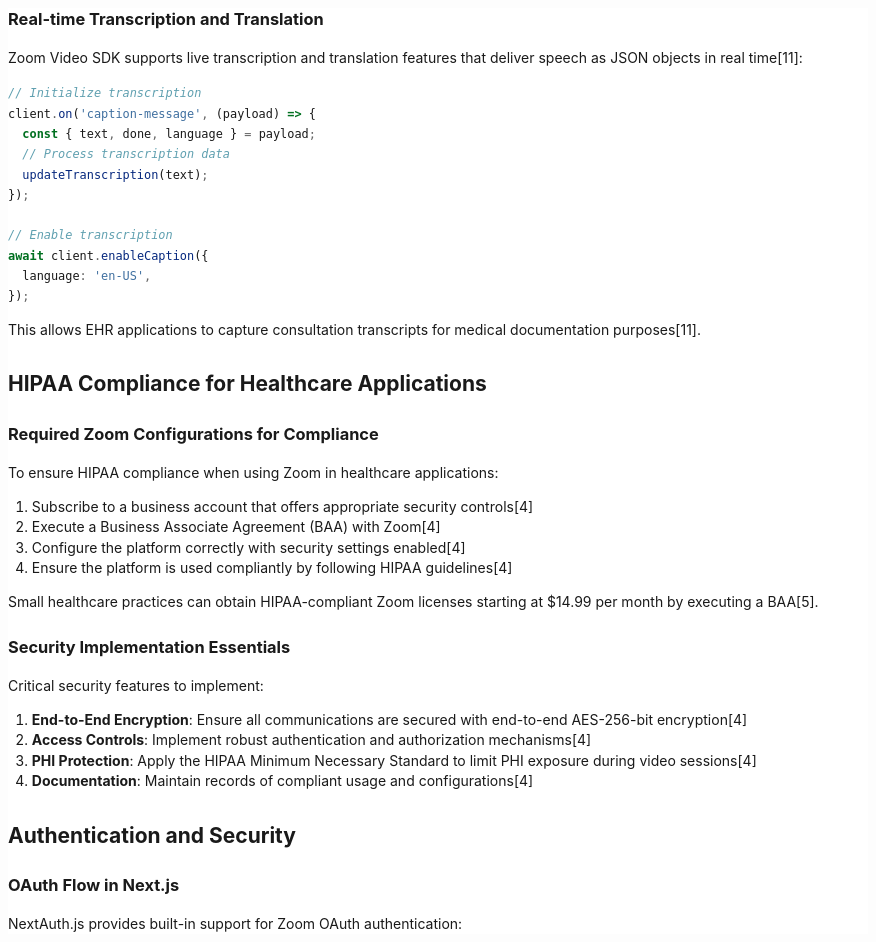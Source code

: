 ### Real-time Transcription and Translation

Zoom Video SDK supports live transcription and translation features that deliver speech as JSON objects in real time[11]:

```typescript
// Initialize transcription
client.on('caption-message', (payload) => {
  const { text, done, language } = payload;
  // Process transcription data
  updateTranscription(text);
});

// Enable transcription
await client.enableCaption({
  language: 'en-US',
});
```

This allows EHR applications to capture consultation transcripts for medical documentation purposes[11].

## HIPAA Compliance for Healthcare Applications

### Required Zoom Configurations for Compliance

To ensure HIPAA compliance when using Zoom in healthcare applications:

1. Subscribe to a business account that offers appropriate security controls[4]
2. Execute a Business Associate Agreement (BAA) with Zoom[4]
3. Configure the platform correctly with security settings enabled[4]
4. Ensure the platform is used compliantly by following HIPAA guidelines[4]

Small healthcare practices can obtain HIPAA-compliant Zoom licenses starting at $14.99 per month by executing a BAA[5].

### Security Implementation Essentials

Critical security features to implement:

1. **End-to-End Encryption**: Ensure all communications are secured with end-to-end AES-256-bit encryption[4]
2. **Access Controls**: Implement robust authentication and authorization mechanisms[4]
3. **PHI Protection**: Apply the HIPAA Minimum Necessary Standard to limit PHI exposure during video sessions[4]
4. **Documentation**: Maintain records of compliant usage and configurations[4]

## Authentication and Security

### OAuth Flow in Next.js

NextAuth.js provides built-in support for Zoom OAuth authentication:
